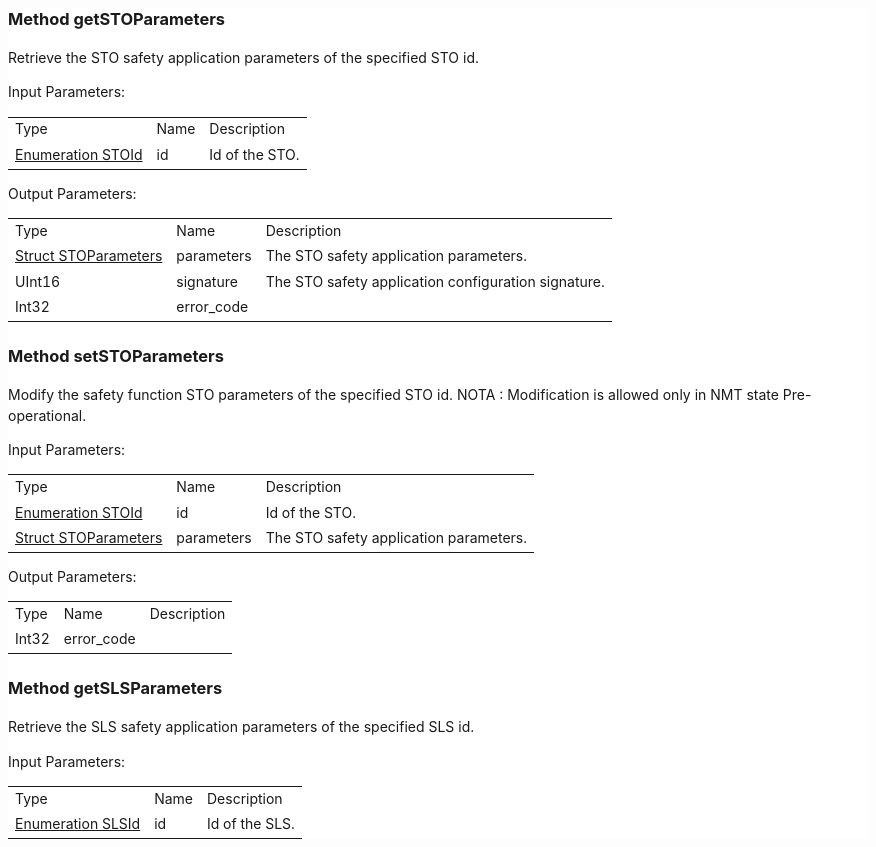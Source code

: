 ### Method getSTOParameters

Retrieve the STO safety application parameters of the specified STO id.

Input Parameters:

|     |     |     |
| --- | --- | --- |
| Type | Name | Description |
| [Enumeration STOId](#enumeration-stoid) | id | Id of the STO. |

Output Parameters:

|     |     |     |
| --- | --- | --- |
| Type | Name | Description |
| [Struct STOParameters](#struct-stoparameters) | parameters | The STO safety application parameters. |
| UInt16 | signature | The STO safety application configuration signature. |
| Int32 | error_code |  |

### Method setSTOParameters

Modify the safety function STO parameters of the specified STO id.
NOTA : Modification is allowed only in NMT state Pre-operational.

Input Parameters:

|     |     |     |
| --- | --- | --- |
| Type | Name | Description |
| [Enumeration STOId](#enumeration-stoid) | id | Id of the STO. |
| [Struct STOParameters](#struct-stoparameters) | parameters | The STO safety application parameters. |

Output Parameters:

|     |     |     |
| --- | --- | --- |
| Type | Name | Description |
| Int32 | error_code |  |

### Method getSLSParameters

Retrieve the SLS safety application parameters of the specified SLS id.

Input Parameters:

|     |     |     |
| --- | --- | --- |
| Type | Name | Description |
| [Enumeration SLSId](#enumeration-slsid) | id | Id of the SLS. |
